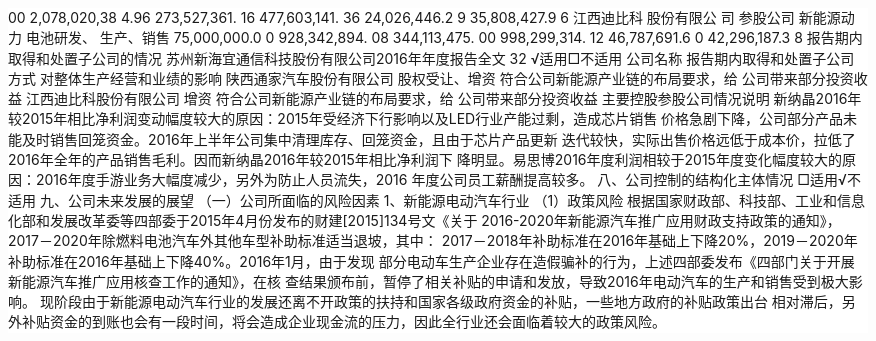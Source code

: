 00
2,078,020,38
4.96
273,527,361.
16
477,603,141.
36
24,026,446.2
9
35,808,427.9
6
江西迪比科
股份有限公
司
参股公司
新能源动力
电池研发、
生产、销售
75,000,000.0
0
928,342,894.
08
344,113,475.
00
998,299,314.
12
46,787,691.6
0
42,296,187.3
8
报告期内取得和处置子公司的情况
苏州新海宜通信科技股份有限公司2016年年度报告全文
32
√适用□不适用
公司名称
报告期内取得和处置子公司方式
对整体生产经营和业绩的影响
陕西通家汽车股份有限公司
股权受让、增资
符合公司新能源产业链的布局要求，给
公司带来部分投资收益
江西迪比科股份有限公司
增资
符合公司新能源产业链的布局要求，给
公司带来部分投资收益
主要控股参股公司情况说明
新纳晶2016年较2015年相比净利润变动幅度较大的原因：2015年受经济下行影响以及LED行业产能过剩，造成芯片销售
价格急剧下降，公司部分产品未能及时销售回笼资金。2016年上半年公司集中清理库存、回笼资金，且由于芯片产品更新
迭代较快，实际出售价格远低于成本价，拉低了2016年全年的产品销售毛利。因而新纳晶2016年较2015年相比净利润下
降明显。易思博2016年度利润相较于2015年度变化幅度较大的原因：2016年度手游业务大幅度减少，另外为防止人员流失，2016
年度公司员工薪酬提高较多。
八、公司控制的结构化主体情况
□适用√不适用
九、公司未来发展的展望
（一）公司所面临的风险因素
1、新能源电动汽车行业
（1）政策风险
根据国家财政部、科技部、工业和信息化部和发展改革委等四部委于2015年4月份发布的财建[2015]134号文《关于
2016-2020年新能源汽车推广应用财政支持政策的通知》，2017－2020年除燃料电池汽车外其他车型补助标准适当退坡，其中：
2017－2018年补助标准在2016年基础上下降20%，2019－2020年补助标准在2016年基础上下降40%。2016年1月，由于发现
部分电动车生产企业存在造假骗补的行为，上述四部委发布《四部门关于开展新能源汽车推广应用核查工作的通知》，在核
查结果颁布前，暂停了相关补贴的申请和发放，导致2016年电动汽车的生产和销售受到极大影响。
现阶段由于新能源电动汽车行业的发展还离不开政策的扶持和国家各级政府资金的补贴，一些地方政府的补贴政策出台
相对滞后，另外补贴资金的到账也会有一段时间，将会造成企业现金流的压力，因此全行业还会面临着较大的政策风险。
